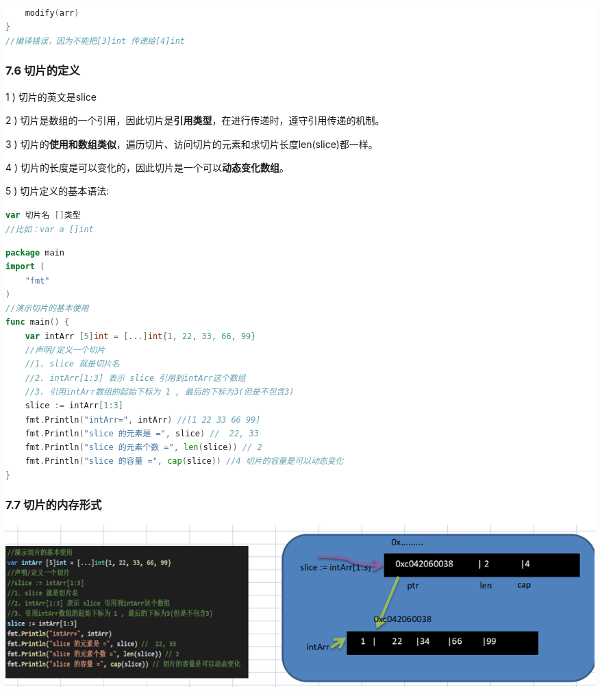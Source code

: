 ```go
	modify(arr)
}	
//编译错误，因为不能把[3]int 传递给[4]int
```

### 7.6 切片的定义
1 ) 切片的英文是slice

2 ) 切片是数组的一个引用，因此切片是**引用类型**，在进行传递时，遵守引用传递的机制。

3 ) 切片的**使用和数组类似**，遍历切片、访问切片的元素和求切片长度len(slice)都一样。

4 ) 切片的长度是可以变化的，因此切片是一个可以**动态变化数组**。

5 ) 切片定义的基本语法:

```go
var 切片名 []类型
//比如：var a []int
```

```go
package main
import (
	"fmt"
)
//演示切片的基本使用
func main() {
	var intArr [5]int = [...]int{1, 22, 33, 66, 99}
	//声明/定义一个切片
	//1. slice 就是切片名
	//2. intArr[1:3] 表示 slice 引用到intArr这个数组 
	//3. 引用intArr数组的起始下标为 1 , 最后的下标为3(但是不包含3)    
	slice := intArr[1:3] 
	fmt.Println("intArr=", intArr) //[1 22 33 66 99]
	fmt.Println("slice 的元素是 =", slice) //  22, 33
	fmt.Println("slice 的元素个数 =", len(slice)) // 2
	fmt.Println("slice 的容量 =", cap(slice)) //4 切片的容量是可以动态变化  
}
```

### 7.7 切片的内存形式

![image-20230215222331372](imag/image-20230215222331372.png)
